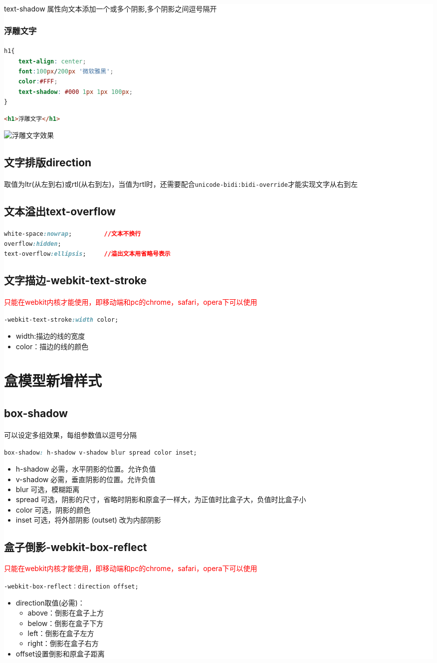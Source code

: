 text-shadow 属性向文本添加一个或多个阴影,多个阴影之间逗号隔开

### 浮雕文字
```css
h1{
    text-align: center;
    font:100px/200px '微软雅黑';
    color:#FFF;
    text-shadow: #000 1px 1px 100px;
}
```
```html
<h1>浮雕文字</h1>
```
![浮雕文字效果](https://note.youdao.com/yws/api/personal/file/FDDFDA1C19D8482EA3142D9922052C70?method=download&shareKey=6c930703a8d85b9f4e6f169504d7f6f6)

## 文字排版direction
取值为ltr(从左到右)或rtl(从右到左)，当值为rtl时，还需要配合```unicode-bidi:bidi-override```才能实现文字从右到左

## 文本溢出text-overflow
```css
white-space:nowrap;         //文本不换行
overflow:hidden;
text-overflow:ellipsis;     //溢出文本用省略号表示
```

## 文字描边-webkit-text-stroke
<font color="red">只能在webkit内核才能使用，即移动端和pc的chrome，safari，opera下可以使用</font>
```css
-webkit-text-stroke:width color;
```
- width:描边的线的宽度
- color：描边的线的颜色

# 盒模型新增样式
## box-shadow
可以设定多组效果，每组参数值以逗号分隔
```css
box-shadow: h-shadow v-shadow blur spread color inset;
```
- h-shadow	必需，水平阴影的位置。允许负值	
- v-shadow	必需，垂直阴影的位置。允许负值	
- blur	可选，模糊距离	
- spread	可选，阴影的尺寸，省略时阴影和原盒子一样大，为正值时比盒子大，负值时比盒子小
- color	可选，阴影的颜色
- inset	可选，将外部阴影 (outset) 改为内部阴影

## 盒子倒影-webkit-box-reflect
<font color="red">只能在webkit内核才能使用，即移动端和pc的chrome，safari，opera下可以使用</font>
```css
-webkit-box-reflect：direction offset;
```
- direction取值(必需)：
    - above：倒影在盒子上方
    - below：倒影在盒子下方
    - left：倒影在盒子左方
    - right：倒影在盒子右方
- offset设置倒影和原盒子距离
